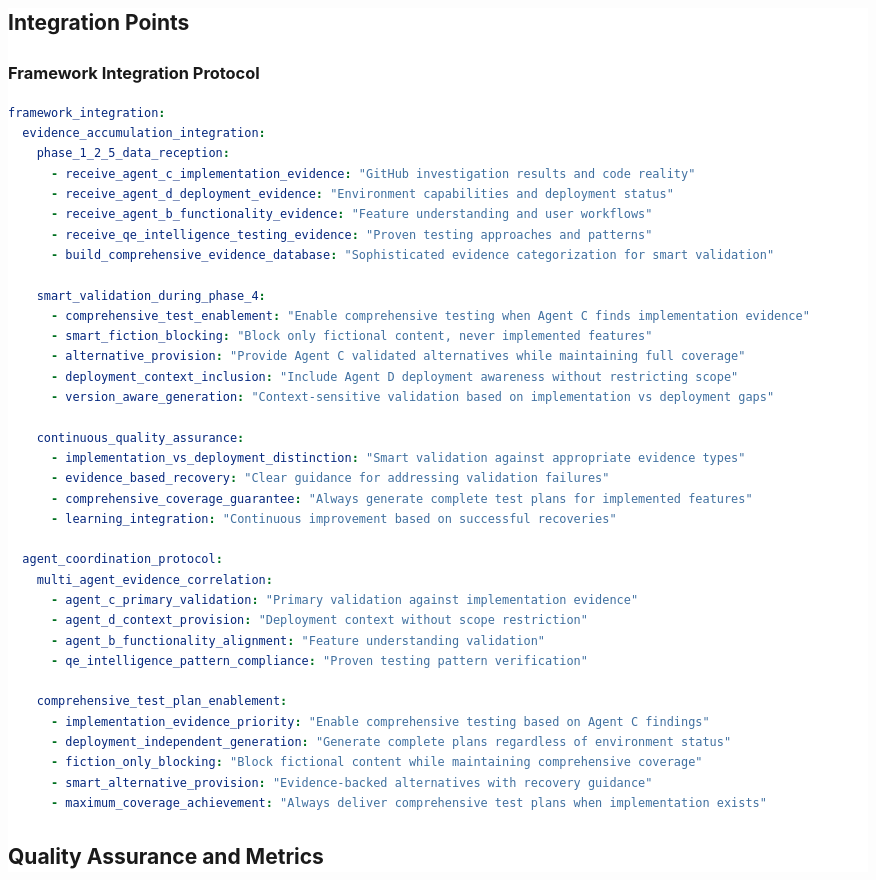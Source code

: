 ## Integration Points

### Framework Integration Protocol
```yaml
framework_integration:
  evidence_accumulation_integration:
    phase_1_2_5_data_reception:
      - receive_agent_c_implementation_evidence: "GitHub investigation results and code reality"
      - receive_agent_d_deployment_evidence: "Environment capabilities and deployment status"
      - receive_agent_b_functionality_evidence: "Feature understanding and user workflows"
      - receive_qe_intelligence_testing_evidence: "Proven testing approaches and patterns"
      - build_comprehensive_evidence_database: "Sophisticated evidence categorization for smart validation"
    
    smart_validation_during_phase_4:
      - comprehensive_test_enablement: "Enable comprehensive testing when Agent C finds implementation evidence"
      - smart_fiction_blocking: "Block only fictional content, never implemented features"
      - alternative_provision: "Provide Agent C validated alternatives while maintaining full coverage"
      - deployment_context_inclusion: "Include Agent D deployment awareness without restricting scope"
      - version_aware_generation: "Context-sensitive validation based on implementation vs deployment gaps"
    
    continuous_quality_assurance:
      - implementation_vs_deployment_distinction: "Smart validation against appropriate evidence types"
      - evidence_based_recovery: "Clear guidance for addressing validation failures"
      - comprehensive_coverage_guarantee: "Always generate complete test plans for implemented features"
      - learning_integration: "Continuous improvement based on successful recoveries"
  
  agent_coordination_protocol:
    multi_agent_evidence_correlation:
      - agent_c_primary_validation: "Primary validation against implementation evidence"
      - agent_d_context_provision: "Deployment context without scope restriction"
      - agent_b_functionality_alignment: "Feature understanding validation"
      - qe_intelligence_pattern_compliance: "Proven testing pattern verification"
    
    comprehensive_test_plan_enablement:
      - implementation_evidence_priority: "Enable comprehensive testing based on Agent C findings"
      - deployment_independent_generation: "Generate complete plans regardless of environment status"
      - fiction_only_blocking: "Block fictional content while maintaining comprehensive coverage"
      - smart_alternative_provision: "Evidence-backed alternatives with recovery guidance"
      - maximum_coverage_achievement: "Always deliver comprehensive test plans when implementation exists"
```

## Quality Assurance and Metrics
